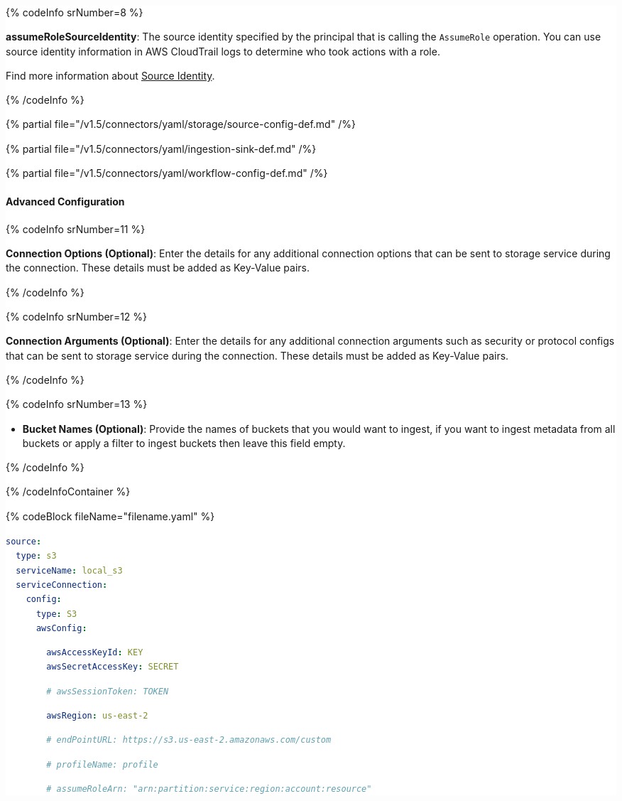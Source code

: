 {% codeInfo srNumber=8 %}

**assumeRoleSourceIdentity**: The source identity specified by the principal that is calling the `AssumeRole` operation. You can use source identity
information in AWS CloudTrail logs to determine who took actions with a role.

Find more information about [Source Identity](https://docs.aws.amazon.com/STS/latest/APIReference/API_AssumeRole.html#:~:text=Required%3A%20No-,SourceIdentity,-The%20source%20identity).

{% /codeInfo %}

{% partial file="/v1.5/connectors/yaml/storage/source-config-def.md" /%}

{% partial file="/v1.5/connectors/yaml/ingestion-sink-def.md" /%}

{% partial file="/v1.5/connectors/yaml/workflow-config-def.md" /%}

#### Advanced Configuration

{% codeInfo srNumber=11 %}

**Connection Options (Optional)**: Enter the details for any additional connection options that can be sent to storage service during the connection. These details must be added as Key-Value pairs.

{% /codeInfo %}

{% codeInfo srNumber=12 %}

**Connection Arguments (Optional)**: Enter the details for any additional connection arguments such as security or protocol configs that can be sent to storage service during the connection. These details must be added as Key-Value pairs.

{% /codeInfo %}

{% codeInfo srNumber=13 %}

- **Bucket Names (Optional)**: Provide the names of buckets that you would want to ingest, if you want to ingest metadata from all buckets or apply a filter to ingest buckets then leave this field empty.

{% /codeInfo %}

{% /codeInfoContainer %}

{% codeBlock fileName="filename.yaml" %}

```yaml {% isCodeBlock=true %}
source:
  type: s3
  serviceName: local_s3
  serviceConnection:
    config:
      type: S3
      awsConfig:
```
```yaml {% srNumber=1 %}
        awsAccessKeyId: KEY
        awsSecretAccessKey: SECRET
```
```yaml {% srNumber=2 %}
        # awsSessionToken: TOKEN
```
```yaml {% srNumber=3 %}
        awsRegion: us-east-2
```
```yaml {% srNumber=4 %}
        # endPointURL: https://s3.us-east-2.amazonaws.com/custom
```
```yaml {% srNumber=5 %}
        # profileName: profile
```
```yaml {% srNumber=6 %}
        # assumeRoleArn: "arn:partition:service:region:account:resource"
```
```yaml {% srNumber=7 %}
```